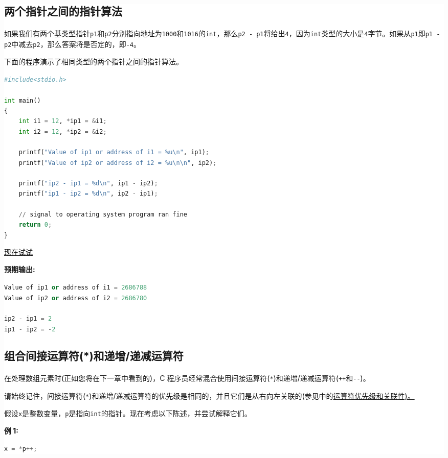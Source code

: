 ## 两个指针之间的指针算法

如果我们有两个基类型指针`p1`和`p2`分别指向地址为`1000`和`1016`的`int`，那么`p2 - p1`将给出`4`，因为`int`类型的大小是`4`字节。如果从`p1`即`p1 - p2`中减去`p2`，那么答案将是否定的，即`-4`。

下面的程序演示了相同类型的两个指针之间的指针算法。

```py
#include<stdio.h>

int main()
{
    int i1 = 12, *ip1 = &i1;
    int i2 = 12, *ip2 = &i2;

    printf("Value of ip1 or address of i1 = %u\n", ip1);
    printf("Value of ip2 or address of i2 = %u\n\n", ip2);

    printf("ip2 - ip1 = %d\n", ip1 - ip2);
    printf("ip1 - ip2 = %d\n", ip2 - ip1);

    // signal to operating system program ran fine
    return 0;
}

```

[现在试试](https://overiq.com/c-online-compiler/N8K/)

**预期输出:**

```py
Value of ip1 or address of i1 = 2686788
Value of ip2 or address of i2 = 2686780

ip2 - ip1 = 2
ip1 - ip2 = -2

```

## 组合间接运算符(*)和递增/递减运算符

在处理数组元素时(正如您将在下一章中看到的)，C 程序员经常混合使用间接运算符(`*`)和递增/递减运算符(`++`和`--`)。

请始终记住，间接运算符(`*`)和递增/递减运算符的优先级是相同的，并且它们是从右向左关联的(参见中的[运算符优先级和关联性)。](/c-programming-101/operator-precedence-and-associativity-in-c/)

假设`x`是整数变量，`p`是指向`int`的指针。现在考虑以下陈述，并尝试解释它们。

**例 1:**

```py
x = *p++;

```
